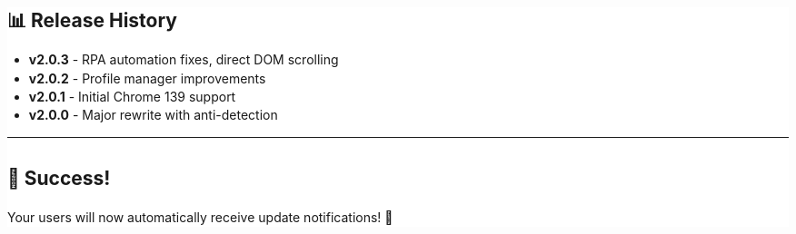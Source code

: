 
## 📊 Release History

- **v2.0.3** - RPA automation fixes, direct DOM scrolling
- **v2.0.2** - Profile manager improvements
- **v2.0.1** - Initial Chrome 139 support
- **v2.0.0** - Major rewrite with anti-detection

---

## 🎉 Success!

Your users will now automatically receive update notifications! 🎊
